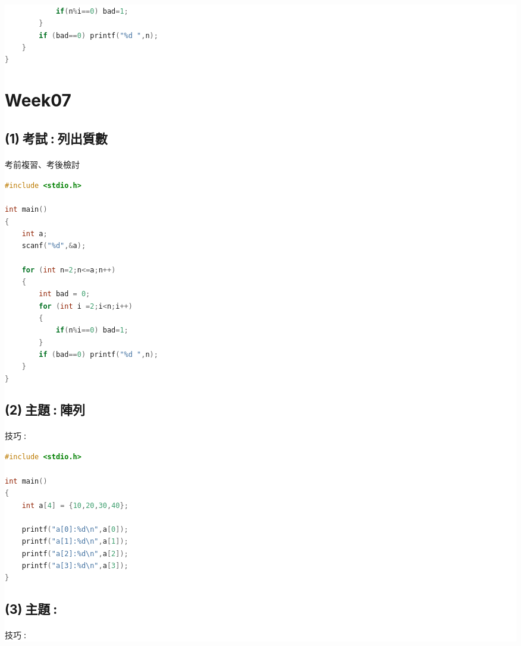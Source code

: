 ```cpp
            if(n%i==0) bad=1;
        }
        if (bad==0) printf("%d ",n);
    }
}

```
# Week07

## (1) 考試 : 列出質數
考前複習、考後檢討
```cpp
#include <stdio.h>

int main()
{
    int a;
    scanf("%d",&a);

    for (int n=2;n<=a;n++)
    {
        int bad = 0;
        for (int i =2;i<n;i++)
        {
            if(n%i==0) bad=1;
        }
        if (bad==0) printf("%d ",n);
    }
}


```
## (2) 主題 : 陣列
技巧 : 
```cpp
#include <stdio.h>

int main()
{
    int a[4] = {10,20,30,40};

    printf("a[0]:%d\n",a[0]);
    printf("a[1]:%d\n",a[1]);
    printf("a[2]:%d\n",a[2]);
    printf("a[3]:%d\n",a[3]);
}

```
## (3) 主題 :
技巧 : 
```cpp

```
